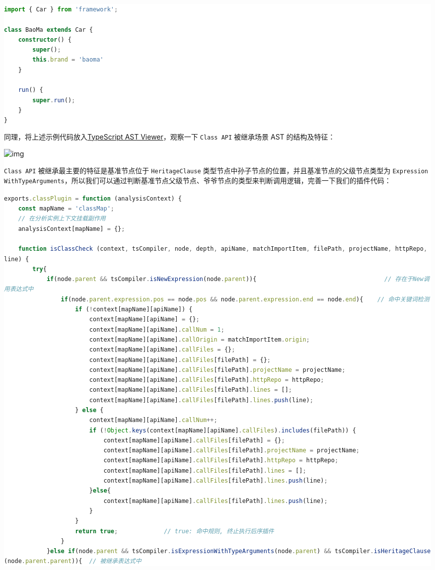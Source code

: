 ```typescript
import { Car } from 'framework';

class BaoMa extends Car {
    constructor() {
        super();
        this.brand = 'baoma'
    }
    
    run() {
        super.run();
    }
}
```

同理，将上述示例代码放入[TypeScript AST Viewer](https://link.juejin.cn/?target=https%3A%2F%2Fts-ast-viewer.com%2F%23code%2FJYWwDg9gTgLgBAbzgYQIZTgXzgMyhEOAcj1RAFMB3aAayIG4AoRgYwBtUBnTuAIVQgBZVHHIAPGOQB2AEx5oMCRgEgWEKZxhQArixjQAFAEpEjOOYvnO2sOSjGmlyzAAWwTgDoARlFSy4ALzEXgIgqERmFpgqKjpSxqbKyta2UB5xDirRmEA)，观察一下 `Class API` 被继承场景 AST 的结构及特征：

![img](https://p3-juejin.byteimg.com/tos-cn-i-k3u1fbpfcp/96e60505cd5547d49d17c6583697cf6d~tplv-k3u1fbpfcp-jj-mark:3024:0:0:0:q75.awebp)

`Class API` 被继承最主要的特征是基准节点位于 `HeritageClause` 类型节点中孙子节点的位置，并且基准节点的父级节点类型为 `ExpressionWithTypeArguments`，所以我们可以通过判断基准节点父级节点、爷爷节点的类型来判断调用逻辑，完善一下我们的插件代码：

```typescript
exports.classPlugin = function (analysisContext) {
    const mapName = 'classMap';
    // 在分析实例上下文挂载副作用
    analysisContext[mapName] = {};

    function isClassCheck (context, tsCompiler, node, depth, apiName, matchImportItem, filePath, projectName, httpRepo, line) {
        try{
            if(node.parent && tsCompiler.isNewExpression(node.parent)){                                    // 存在于New调用表达式中
                if(node.parent.expression.pos == node.pos && node.parent.expression.end == node.end){    // 命中关键词检测
                    if (!context[mapName][apiName]) {
                        context[mapName][apiName] = {};
                        context[mapName][apiName].callNum = 1;
                        context[mapName][apiName].callOrigin = matchImportItem.origin;
                        context[mapName][apiName].callFiles = {};
                        context[mapName][apiName].callFiles[filePath] = {};
                        context[mapName][apiName].callFiles[filePath].projectName = projectName;
                        context[mapName][apiName].callFiles[filePath].httpRepo = httpRepo;
                        context[mapName][apiName].callFiles[filePath].lines = [];
                        context[mapName][apiName].callFiles[filePath].lines.push(line);
                    } else {
                        context[mapName][apiName].callNum++;
                        if (!Object.keys(context[mapName][apiName].callFiles).includes(filePath)) {
                            context[mapName][apiName].callFiles[filePath] = {};
                            context[mapName][apiName].callFiles[filePath].projectName = projectName;
                            context[mapName][apiName].callFiles[filePath].httpRepo = httpRepo;
                            context[mapName][apiName].callFiles[filePath].lines = [];
                            context[mapName][apiName].callFiles[filePath].lines.push(line);
                        }else{
                            context[mapName][apiName].callFiles[filePath].lines.push(line);
                        }
                    }
                    return true;             // true: 命中规则, 终止执行后序插件
                }           
            }else if(node.parent && tsCompiler.isExpressionWithTypeArguments(node.parent) && tsCompiler.isHeritageClause(node.parent.parent)){  // 被继承表达式中
```